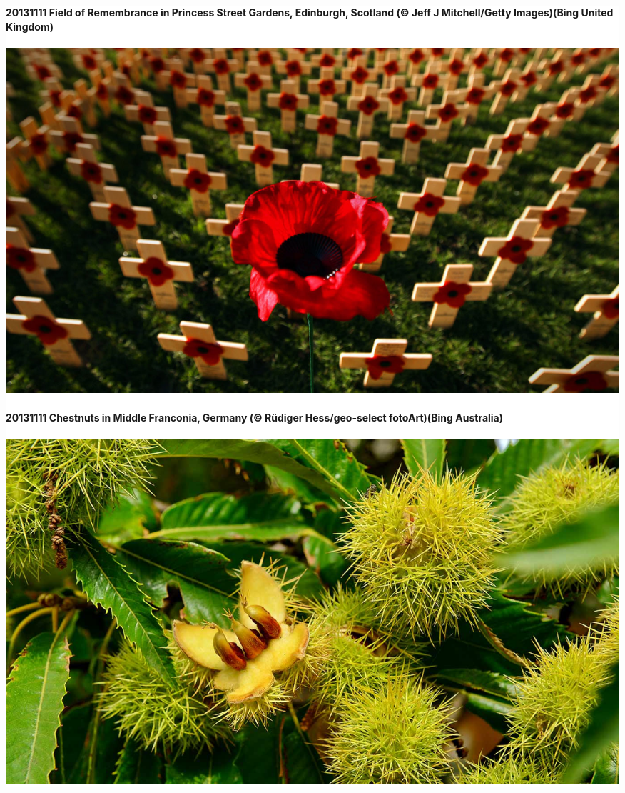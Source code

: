 #### 20131111 Field of Remembrance in Princess Street Gardens, Edinburgh, Scotland (© Jeff J Mitchell/Getty Images)(Bing United Kingdom)

![](20131111_RemembrancePoppies_1366x768.jpg)

#### 20131111 Chestnuts in Middle Franconia, Germany (© Rüdiger Hess/geo-select fotoArt)(Bing Australia)

![](20131111_Esskastanien_1366x768.jpg)
